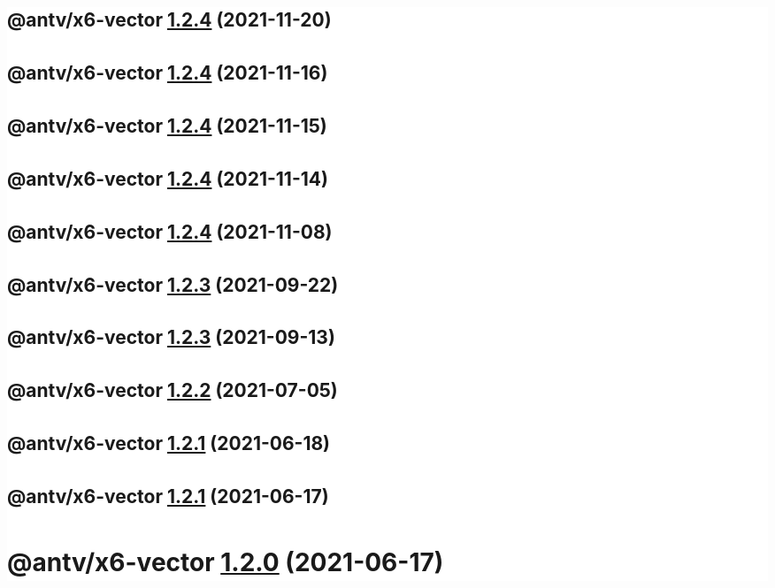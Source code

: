 ## @antv/x6-vector [1.2.4](https://github.com/antvis/x6/compare/@antv/x6-vector@1.2.3...@antv/x6-vector@1.2.4) (2021-11-20)

## @antv/x6-vector [1.2.4](https://github.com/antvis/x6/compare/@antv/x6-vector@1.2.3...@antv/x6-vector@1.2.4) (2021-11-16)

## @antv/x6-vector [1.2.4](https://github.com/antvis/x6/compare/@antv/x6-vector@1.2.3...@antv/x6-vector@1.2.4) (2021-11-15)

## @antv/x6-vector [1.2.4](https://github.com/antvis/x6/compare/@antv/x6-vector@1.2.3...@antv/x6-vector@1.2.4) (2021-11-14)

## @antv/x6-vector [1.2.4](https://github.com/antvis/x6/compare/@antv/x6-vector@1.2.3...@antv/x6-vector@1.2.4) (2021-11-08)

## @antv/x6-vector [1.2.3](https://github.com/antvis/x6/compare/@antv/x6-vector@1.2.2...@antv/x6-vector@1.2.3) (2021-09-22)

## @antv/x6-vector [1.2.3](https://github.com/antvis/x6/compare/@antv/x6-vector@1.2.2...@antv/x6-vector@1.2.3) (2021-09-13)

## @antv/x6-vector [1.2.2](https://github.com/antvis/x6/compare/@antv/x6-vector@1.2.1...@antv/x6-vector@1.2.2) (2021-07-05)

## @antv/x6-vector [1.2.1](https://github.com/antvis/x6/compare/@antv/x6-vector@1.2.0...@antv/x6-vector@1.2.1) (2021-06-18)

## @antv/x6-vector [1.2.1](https://github.com/antvis/x6/compare/@antv/x6-vector@1.2.0...@antv/x6-vector@1.2.1) (2021-06-17)

# @antv/x6-vector [1.2.0](https://github.com/antvis/x6/compare/@antv/x6-vector@1.1.1...@antv/x6-vector@1.2.0) (2021-06-17)
